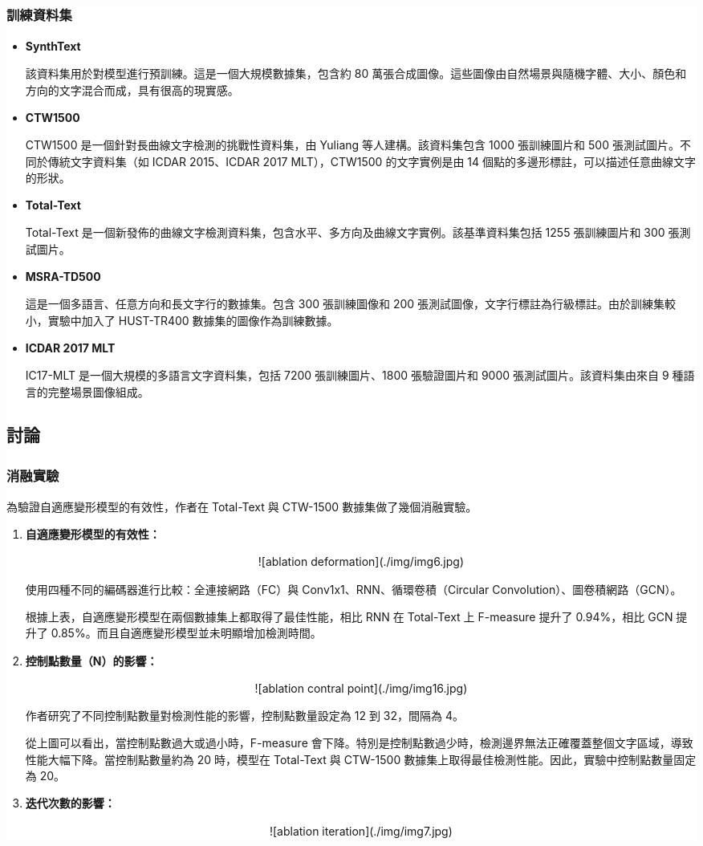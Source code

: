 ### 訓練資料集

- **SynthText**

  該資料集用於對模型進行預訓練。這是一個大規模數據集，包含約 80 萬張合成圖像。這些圖像由自然場景與隨機字體、大小、顏色和方向的文字混合而成，具有很高的現實感。

- **CTW1500**

  CTW1500 是一個針對長曲線文字檢測的挑戰性資料集，由 Yuliang 等人建構。該資料集包含 1000 張訓練圖片和 500 張測試圖片。不同於傳統文字資料集（如 ICDAR 2015、ICDAR 2017 MLT），CTW1500 的文字實例是由 14 個點的多邊形標註，可以描述任意曲線文字的形狀。

- **Total-Text**

  Total-Text 是一個新發佈的曲線文字檢測資料集，包含水平、多方向及曲線文字實例。該基準資料集包括 1255 張訓練圖片和 300 張測試圖片。

- **MSRA-TD500**

  這是一個多語言、任意方向和長文字行的數據集。包含 300 張訓練圖像和 200 張測試圖像，文字行標註為行級標註。由於訓練集較小，實驗中加入了 HUST-TR400 數據集的圖像作為訓練數據。

- **ICDAR 2017 MLT**

  IC17-MLT 是一個大規模的多語言文字資料集，包括 7200 張訓練圖片、1800 張驗證圖片和 9000 張測試圖片。該資料集由來自 9 種語言的完整場景圖像組成。

## 討論

### 消融實驗

為驗證自適應變形模型的有效性，作者在 Total-Text 與 CTW-1500 數據集做了幾個消融實驗。

1. **自適應變形模型的有效性：**

    <div align="center">
   <figure style={{"width": "90%"}}>
   ![ablation deformation](./img/img6.jpg)
   </figure>
   </div>

   使用四種不同的編碼器進行比較：全連接網路（FC）與 Conv1x1、RNN、循環卷積（Circular Convolution）、圖卷積網路（GCN）。

   根據上表，自適應變形模型在兩個數據集上都取得了最佳性能，相比 RNN 在 Total-Text 上 F-measure 提升了 0.94%，相比 GCN 提升了 0.85%。而且自適應變形模型並未明顯增加檢測時間。

2. **控制點數量（N）的影響：**

    <div align="center">
    <figure style={{"width": "70%"}}>
    ![ablation contral point](./img/img16.jpg)
    </figure>
    </div>

   作者研究了不同控制點數量對檢測性能的影響，控制點數量設定為 12 到 32，間隔為 4。

   從上圖可以看出，當控制點數過大或過小時，F-measure 會下降。特別是控制點數過少時，檢測邊界無法正確覆蓋整個文字區域，導致性能大幅下降。當控制點數量約為 20 時，模型在 Total-Text 與 CTW-1500 數據集上取得最佳檢測性能。因此，實驗中控制點數量固定為 20。

3. **迭代次數的影響：**

   <div align="center">
   <figure style={{"width": "90%"}}>
   ![ablation iteration](./img/img7.jpg)
   </figure>
   </div>
